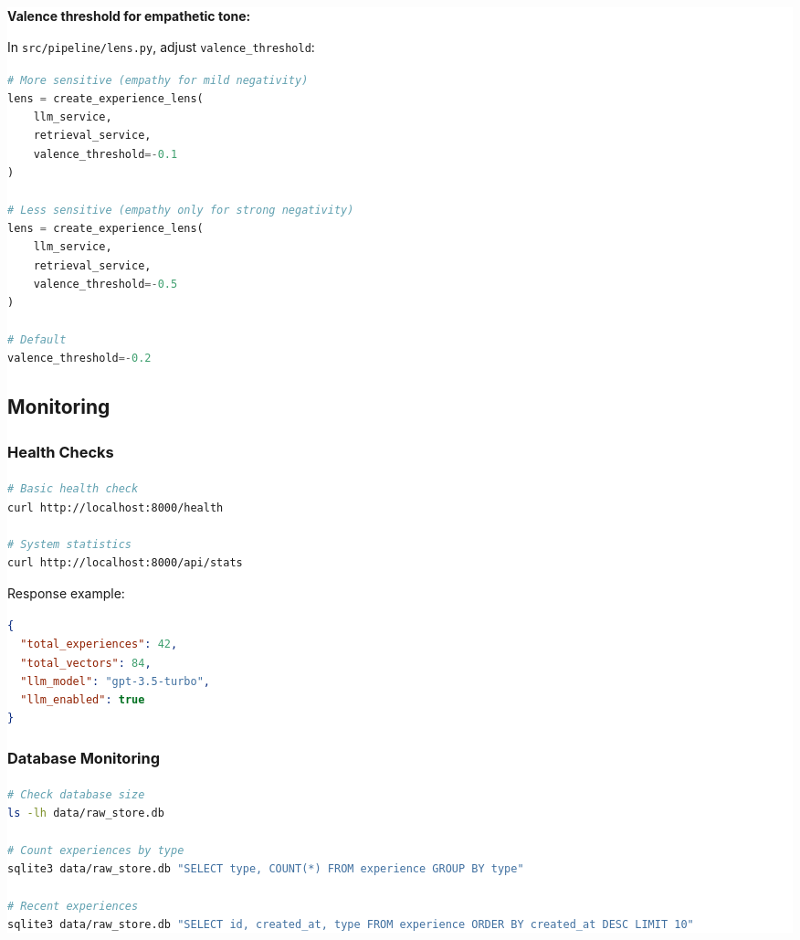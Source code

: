 **Valence threshold for empathetic tone:**

In `src/pipeline/lens.py`, adjust `valence_threshold`:

```python
# More sensitive (empathy for mild negativity)
lens = create_experience_lens(
    llm_service,
    retrieval_service,
    valence_threshold=-0.1
)

# Less sensitive (empathy only for strong negativity)
lens = create_experience_lens(
    llm_service,
    retrieval_service,
    valence_threshold=-0.5
)

# Default
valence_threshold=-0.2
```

## Monitoring

### Health Checks

```bash
# Basic health check
curl http://localhost:8000/health

# System statistics
curl http://localhost:8000/api/stats
```

Response example:

```json
{
  "total_experiences": 42,
  "total_vectors": 84,
  "llm_model": "gpt-3.5-turbo",
  "llm_enabled": true
}
```

### Database Monitoring

```bash
# Check database size
ls -lh data/raw_store.db

# Count experiences by type
sqlite3 data/raw_store.db "SELECT type, COUNT(*) FROM experience GROUP BY type"

# Recent experiences
sqlite3 data/raw_store.db "SELECT id, created_at, type FROM experience ORDER BY created_at DESC LIMIT 10"
```
